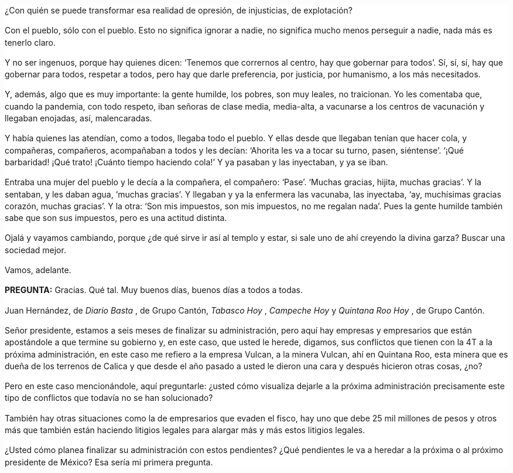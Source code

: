 ¿Con quién se puede transformar esa realidad de opresión, de injusticias, de
explotación?

Con el pueblo, sólo con el pueblo. Esto no significa ignorar a nadie, no
significa mucho menos perseguir a nadie, nada más es tenerlo claro.

Y no ser ingenuos, porque hay quienes dicen: ‘Tenemos que corrernos al centro,
hay que gobernar para todos’. Sí, sí, sí, hay que gobernar para todos,
respetar a todos, pero hay que darle preferencia, por justicia, por humanismo,
a los más necesitados.

Y, además, algo que es muy importante: la gente humilde, los pobres, son muy
leales, no traicionan. Yo les comentaba que, cuando la pandemia, con todo
respeto, iban señoras de clase media, media-alta, a vacunarse a los centros de
vacunación y llegaban enojadas, así, malencaradas.

Y había quienes las atendían, como a todos, llegaba todo el pueblo. Y ellas
desde que llegaban tenían que hacer cola, y compañeras, compañeros,
acompañaban a todos y les decían: ‘Ahorita les va a tocar su turno, pasen,
siéntense’. ‘¡Qué barbaridad! ¡Qué trato! ¡Cuánto tiempo haciendo cola!’ Y ya
pasaban y las inyectaban, y ya se iban.

Entraba una mujer del pueblo y le decía a la compañera, el compañero: ‘Pase’.
‘Muchas gracias, hijita, muchas gracias’. Y la sentaban, y les daban agua,
‘muchas gracias’. Y llegaban y ya la enfermera las vacunaba, las inyectaba,
‘ay, muchísimas gracias corazón, muchas gracias’. Y la otra: ‘Son mis
impuestos, son mis impuestos, no me regalan nada’. Pues la gente humilde
también sabe que son sus impuestos, pero es una actitud distinta.

Ojalá y vayamos cambiando, porque ¿de qué sirve ir así al templo y estar, si
sale uno de ahí creyendo la divina garza? Buscar una sociedad mejor.

Vamos, adelante.

**PREGUNTA:** Gracias. Qué tal. Muy buenos días, buenos días a todos a todas.

Juan Hernández, de _Diario_ _Basta_ , de Grupo Cantón, _Tabasco Hoy_ ,
_Campeche Hoy_ y _Quintana Roo Hoy_ , de Grupo Cantón.

Señor presidente, estamos a seis meses de finalizar su administración, pero
aquí hay empresas y empresarios que están apostándole a que termine su
gobierno y, en este caso, que usted le herede, digamos, sus conflictos que
tienen con la 4T a la próxima administración, en este caso me refiero a la
empresa Vulcan, a la minera Vulcan, ahí en Quintana Roo, esta minera que es
dueña de los terrenos de Calica y que desde el año pasado a usted le dieron
una cara y después hicieron otras cosas, ¿no?

Pero en este caso mencionándole, aquí preguntarle: ¿usted cómo visualiza
dejarle a la próxima administración precisamente este tipo de conflictos que
todavía no se han solucionado?

También hay otras situaciones como la de empresarios que evaden el fisco, hay
uno que debe 25 mil millones de pesos y otros más que también están haciendo
litigios legales para alargar más y más estos litigios legales.

¿Usted cómo planea finalizar su administración con estos pendientes? ¿Qué
pendientes le va a heredar a la próxima o al próximo presidente de México? Esa
sería mi primera pregunta.
